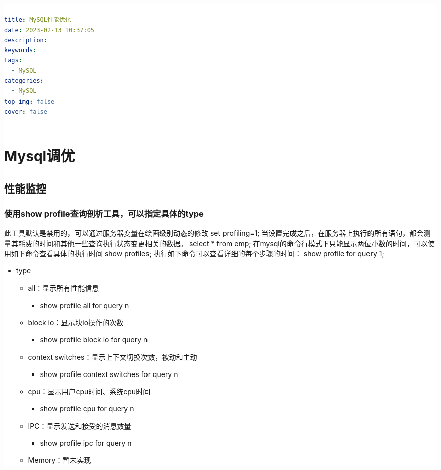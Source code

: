```yaml
---
title: MySQL性能优化
date: 2023-02-13 10:37:05
description:
keywords:
tags:
  - MySQL
categories:
  - MySQL
top_img: false
cover: false
---
```




# Mysql调优

## 性能监控

### 使用show profile查询剖析工具，可以指定具体的type

此工具默认是禁用的，可以通过服务器变量在绘画级别动态的修改
set profiling=1;
当设置完成之后，在服务器上执行的所有语句，都会测量其耗费的时间和其他一些查询执行状态变更相关的数据。
select * from emp;
在mysql的命令行模式下只能显示两位小数的时间，可以使用如下命令查看具体的执行时间
show profiles;
执行如下命令可以查看详细的每个步骤的时间：
show profile for query 1;

- type

  - all：显示所有性能信息

    - show profile all for query n

  - block io：显示块io操作的次数

    - show  profile block io for query n

  - context switches：显示上下文切换次数，被动和主动

    - show profile context switches for query n

  - cpu：显示用户cpu时间、系统cpu时间

    - show profile cpu for query n

  - IPC：显示发送和接受的消息数量

    - show profile ipc for query n

  - Memory：暂未实现
